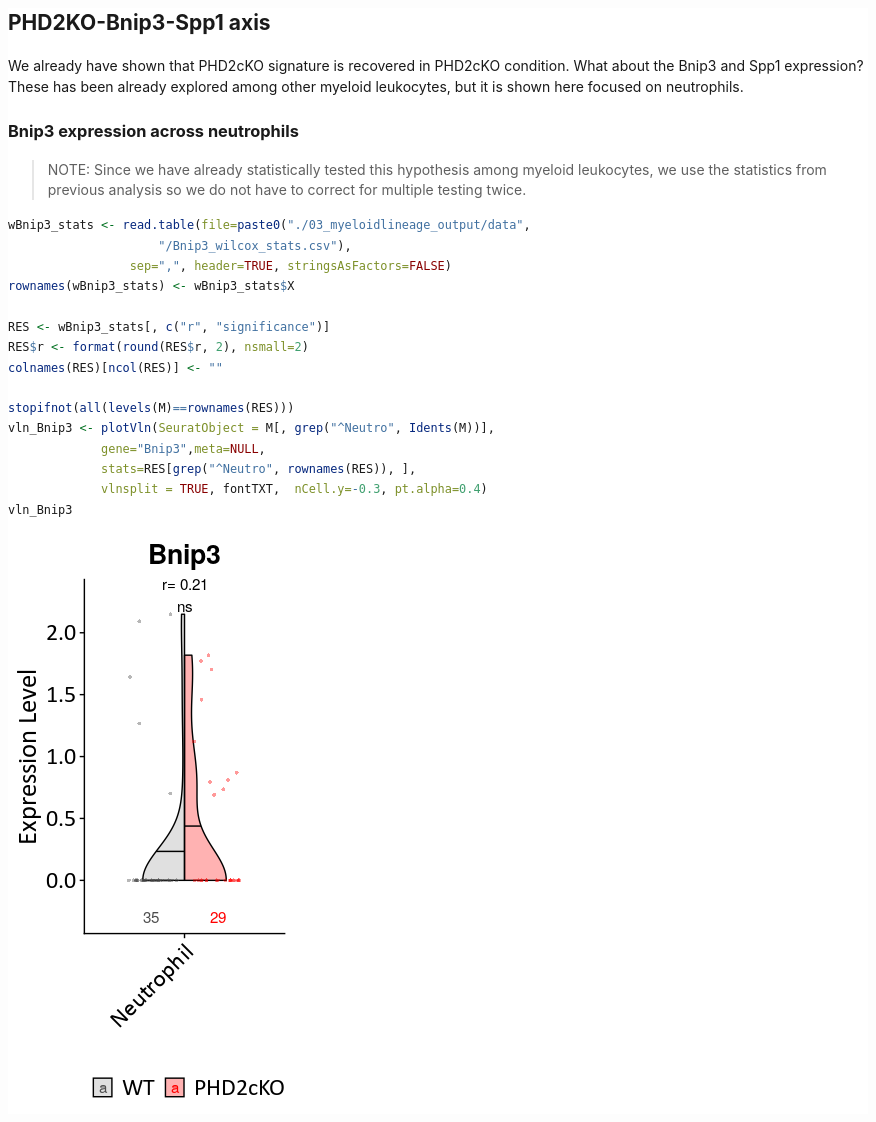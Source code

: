 ## PHD2KO-Bnip3-Spp1 axis

We already have shown that PHD2cKO signature is recovered in PHD2cKO
condition. What about the Bnip3 and Spp1 expression? These has been
already explored among other myeloid leukocytes, but it is shown here
focused on neutrophils.

### Bnip3 expression across neutrophils

> NOTE: Since we have already statistically tested this hypothesis among
> myeloid leukocytes, we use the statistics from previous analysis so we
> do not have to correct for multiple testing
twice.

``` r
wBnip3_stats <- read.table(file=paste0("./03_myeloidlineage_output/data",
                     "/Bnip3_wilcox_stats.csv"),
                 sep=",", header=TRUE, stringsAsFactors=FALSE)
rownames(wBnip3_stats) <- wBnip3_stats$X

RES <- wBnip3_stats[, c("r", "significance")]
RES$r <- format(round(RES$r, 2), nsmall=2)
colnames(RES)[ncol(RES)] <- ""

stopifnot(all(levels(M)==rownames(RES)))
vln_Bnip3 <- plotVln(SeuratObject = M[, grep("^Neutro", Idents(M))], 
             gene="Bnip3",meta=NULL,
             stats=RES[grep("^Neutro", rownames(RES)), ],
             vlnsplit = TRUE, fontTXT,  nCell.y=-0.3, pt.alpha=0.4) 
vln_Bnip3
```

![](./05_neutrophil_output//figures/vlnsplit_neutrophil_Bnip3-1.png)
